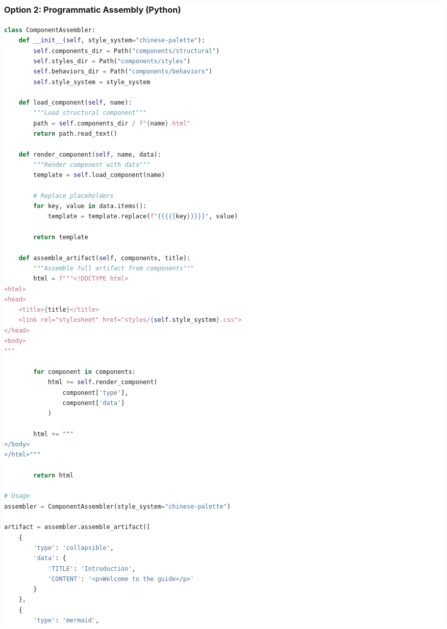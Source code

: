 ```html
```

### Option 2: Programmatic Assembly (Python)

```python
class ComponentAssembler:
    def __init__(self, style_system="chinese-palette"):
        self.components_dir = Path("components/structural")
        self.styles_dir = Path("components/styles")
        self.behaviors_dir = Path("components/behaviors")
        self.style_system = style_system

    def load_component(self, name):
        """Load structural component"""
        path = self.components_dir / f"{name}.html"
        return path.read_text()

    def render_component(self, name, data):
        """Render component with data"""
        template = self.load_component(name)

        # Replace placeholders
        for key, value in data.items():
            template = template.replace(f"{{{{{key}}}}}", value)

        return template

    def assemble_artifact(self, components, title):
        """Assemble full artifact from components"""
        html = f"""<!DOCTYPE html>
<html>
<head>
    <title>{title}</title>
    <link rel="stylesheet" href="styles/{self.style_system}.css">
</head>
<body>
"""

        for component in components:
            html += self.render_component(
                component['type'],
                component['data']
            )

        html += """
</body>
</html>"""

        return html

# Usage
assembler = ComponentAssembler(style_system="chinese-palette")

artifact = assembler.assemble_artifact([
    {
        'type': 'collapsible',
        'data': {
            'TITLE': 'Introduction',
            'CONTENT': '<p>Welcome to the guide</p>'
        }
    },
    {
        'type': 'mermaid',
```